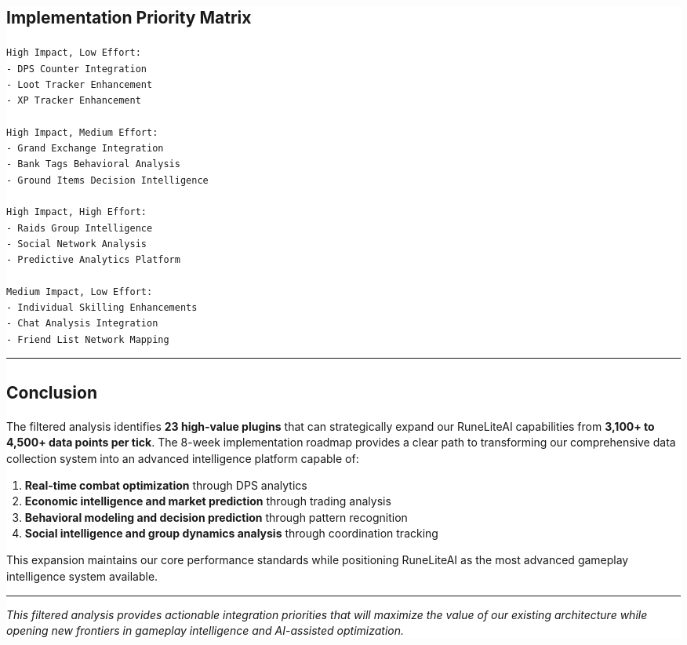 ## Implementation Priority Matrix

```
High Impact, Low Effort:
- DPS Counter Integration
- Loot Tracker Enhancement  
- XP Tracker Enhancement

High Impact, Medium Effort:
- Grand Exchange Integration
- Bank Tags Behavioral Analysis
- Ground Items Decision Intelligence

High Impact, High Effort:
- Raids Group Intelligence
- Social Network Analysis
- Predictive Analytics Platform

Medium Impact, Low Effort:
- Individual Skilling Enhancements
- Chat Analysis Integration
- Friend List Network Mapping
```

---

## Conclusion

The filtered analysis identifies **23 high-value plugins** that can strategically expand our RuneLiteAI capabilities from **3,100+ to 4,500+ data points per tick**. The 8-week implementation roadmap provides a clear path to transforming our comprehensive data collection system into an advanced intelligence platform capable of:

1. **Real-time combat optimization** through DPS analytics
2. **Economic intelligence and market prediction** through trading analysis  
3. **Behavioral modeling and decision prediction** through pattern recognition
4. **Social intelligence and group dynamics analysis** through coordination tracking

This expansion maintains our core performance standards while positioning RuneLiteAI as the most advanced gameplay intelligence system available.

---

*This filtered analysis provides actionable integration priorities that will maximize the value of our existing architecture while opening new frontiers in gameplay intelligence and AI-assisted optimization.*